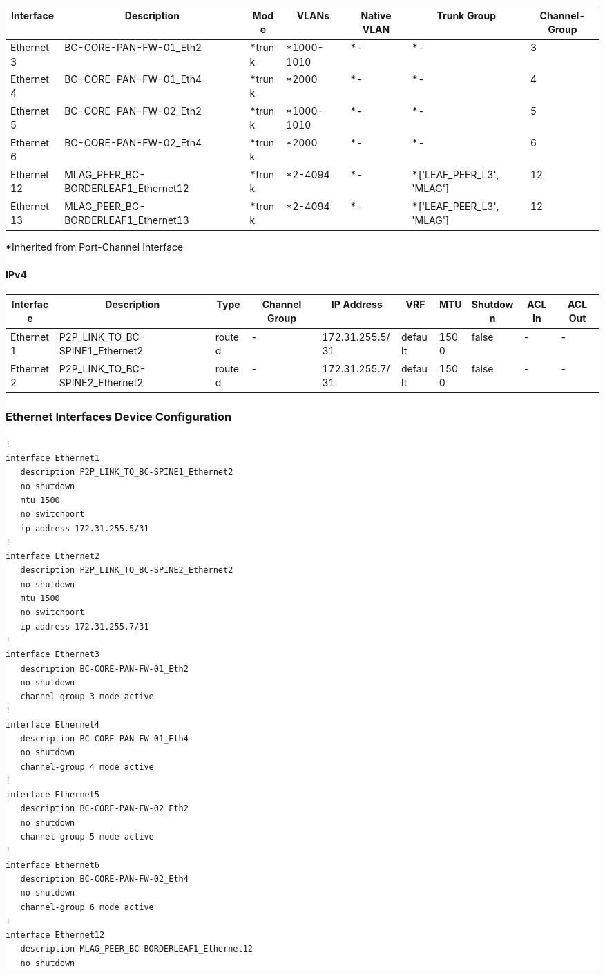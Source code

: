 | Interface | Description | Mode | VLANs | Native VLAN | Trunk Group | Channel-Group |
| --------- | ----------- | ---- | ----- | ----------- | ----------- | ------------- |
| Ethernet3 | BC-CORE-PAN-FW-01_Eth2 | *trunk | *1000-1010 | *- | *- | 3 |
| Ethernet4 | BC-CORE-PAN-FW-01_Eth4 | *trunk | *2000 | *- | *- | 4 |
| Ethernet5 | BC-CORE-PAN-FW-02_Eth2 | *trunk | *1000-1010 | *- | *- | 5 |
| Ethernet6 | BC-CORE-PAN-FW-02_Eth4 | *trunk | *2000 | *- | *- | 6 |
| Ethernet12 | MLAG_PEER_BC-BORDERLEAF1_Ethernet12 | *trunk | *2-4094 | *- | *['LEAF_PEER_L3', 'MLAG'] | 12 |
| Ethernet13 | MLAG_PEER_BC-BORDERLEAF1_Ethernet13 | *trunk | *2-4094 | *- | *['LEAF_PEER_L3', 'MLAG'] | 12 |

*Inherited from Port-Channel Interface

#### IPv4

| Interface | Description | Type | Channel Group | IP Address | VRF |  MTU | Shutdown | ACL In | ACL Out |
| --------- | ----------- | -----| ------------- | ---------- | ----| ---- | -------- | ------ | ------- |
| Ethernet1 | P2P_LINK_TO_BC-SPINE1_Ethernet2 | routed | - | 172.31.255.5/31 | default | 1500 | false | - | - |
| Ethernet2 | P2P_LINK_TO_BC-SPINE2_Ethernet2 | routed | - | 172.31.255.7/31 | default | 1500 | false | - | - |

### Ethernet Interfaces Device Configuration

```eos
!
interface Ethernet1
   description P2P_LINK_TO_BC-SPINE1_Ethernet2
   no shutdown
   mtu 1500
   no switchport
   ip address 172.31.255.5/31
!
interface Ethernet2
   description P2P_LINK_TO_BC-SPINE2_Ethernet2
   no shutdown
   mtu 1500
   no switchport
   ip address 172.31.255.7/31
!
interface Ethernet3
   description BC-CORE-PAN-FW-01_Eth2
   no shutdown
   channel-group 3 mode active
!
interface Ethernet4
   description BC-CORE-PAN-FW-01_Eth4
   no shutdown
   channel-group 4 mode active
!
interface Ethernet5
   description BC-CORE-PAN-FW-02_Eth2
   no shutdown
   channel-group 5 mode active
!
interface Ethernet6
   description BC-CORE-PAN-FW-02_Eth4
   no shutdown
   channel-group 6 mode active
!
interface Ethernet12
   description MLAG_PEER_BC-BORDERLEAF1_Ethernet12
   no shutdown
```